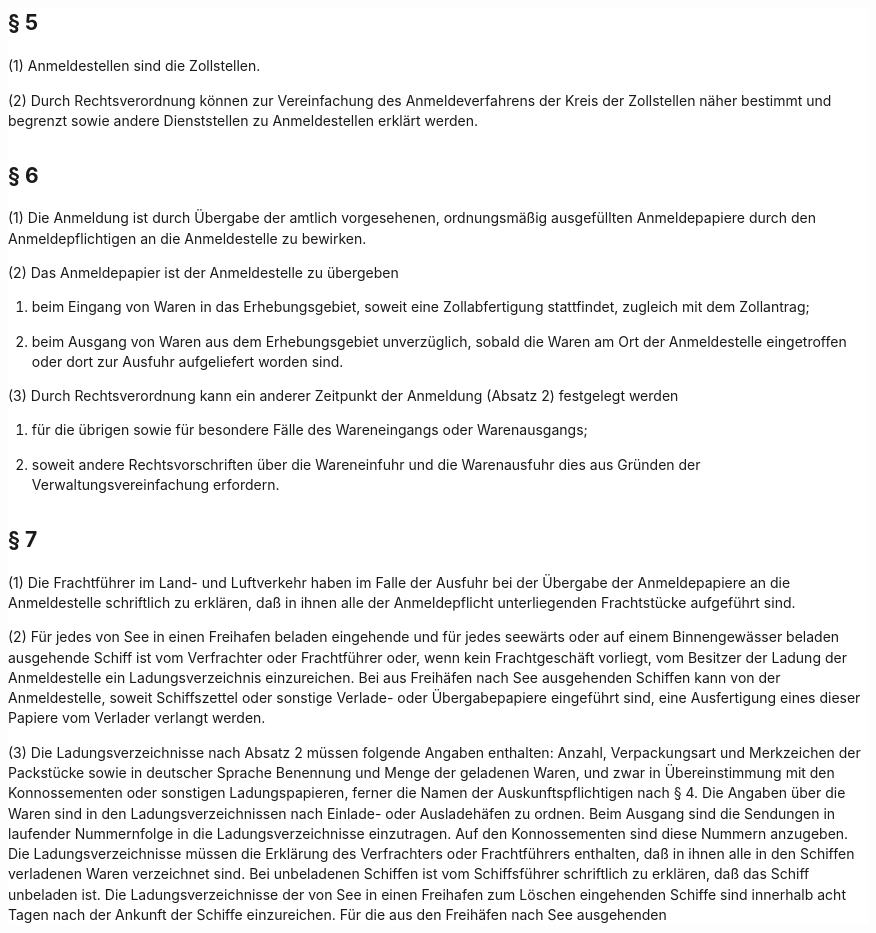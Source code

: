 ## § 5

(1) Anmeldestellen sind die Zollstellen.

(2) Durch Rechtsverordnung können zur Vereinfachung des
Anmeldeverfahrens der Kreis der Zollstellen näher bestimmt und
begrenzt sowie andere Dienststellen zu Anmeldestellen erklärt werden.

## § 6

(1) Die Anmeldung ist durch Übergabe der amtlich vorgesehenen,
ordnungsmäßig ausgefüllten Anmeldepapiere durch den Anmeldepflichtigen
an die Anmeldestelle zu bewirken.

(2) Das Anmeldepapier ist der Anmeldestelle zu übergeben

1.  beim Eingang von Waren in das Erhebungsgebiet, soweit eine
    Zollabfertigung stattfindet, zugleich mit dem Zollantrag;


2.  beim Ausgang von Waren aus dem Erhebungsgebiet unverzüglich, sobald
    die Waren am Ort der Anmeldestelle eingetroffen oder dort zur Ausfuhr
    aufgeliefert worden sind.




(3) Durch Rechtsverordnung kann ein anderer Zeitpunkt der Anmeldung
(Absatz 2) festgelegt werden

1.  für die übrigen sowie für besondere Fälle des Wareneingangs oder
    Warenausgangs;


2.  soweit andere Rechtsvorschriften über die Wareneinfuhr und die
    Warenausfuhr dies aus Gründen der Verwaltungsvereinfachung erfordern.

## § 7

(1) Die Frachtführer im Land- und Luftverkehr haben im Falle der
Ausfuhr bei der Übergabe der Anmeldepapiere an die Anmeldestelle
schriftlich zu erklären, daß in ihnen alle der Anmeldepflicht
unterliegenden Frachtstücke aufgeführt sind.

(2) Für jedes von See in einen Freihafen beladen eingehende und für
jedes seewärts oder auf einem Binnengewässer beladen ausgehende Schiff
ist vom Verfrachter oder Frachtführer oder, wenn kein Frachtgeschäft
vorliegt, vom Besitzer der Ladung der Anmeldestelle ein
Ladungsverzeichnis einzureichen. Bei aus Freihäfen nach See
ausgehenden Schiffen kann von der Anmeldestelle, soweit Schiffszettel
oder sonstige Verlade- oder Übergabepapiere eingeführt sind, eine
Ausfertigung eines dieser Papiere vom Verlader verlangt werden.

(3) Die Ladungsverzeichnisse nach Absatz 2 müssen folgende Angaben
enthalten: Anzahl, Verpackungsart und Merkzeichen der Packstücke sowie
in deutscher Sprache Benennung und Menge der geladenen Waren, und zwar
in Übereinstimmung mit den Konnossementen oder sonstigen
Ladungspapieren, ferner die Namen der Auskunftspflichtigen nach § 4.
Die Angaben über die Waren sind in den Ladungsverzeichnissen nach
Einlade- oder Ausladehäfen zu ordnen. Beim Ausgang sind die Sendungen
in laufender Nummernfolge in die Ladungsverzeichnisse einzutragen. Auf
den Konnossementen sind diese Nummern anzugeben. Die
Ladungsverzeichnisse müssen die Erklärung des Verfrachters oder
Frachtführers enthalten, daß in ihnen alle in den Schiffen verladenen
Waren verzeichnet sind. Bei unbeladenen Schiffen ist vom Schiffsführer
schriftlich zu erklären, daß das Schiff unbeladen ist. Die
Ladungsverzeichnisse der von See in einen Freihafen zum Löschen
eingehenden Schiffe sind innerhalb acht Tagen nach der Ankunft der
Schiffe einzureichen. Für die aus den Freihäfen nach See ausgehenden